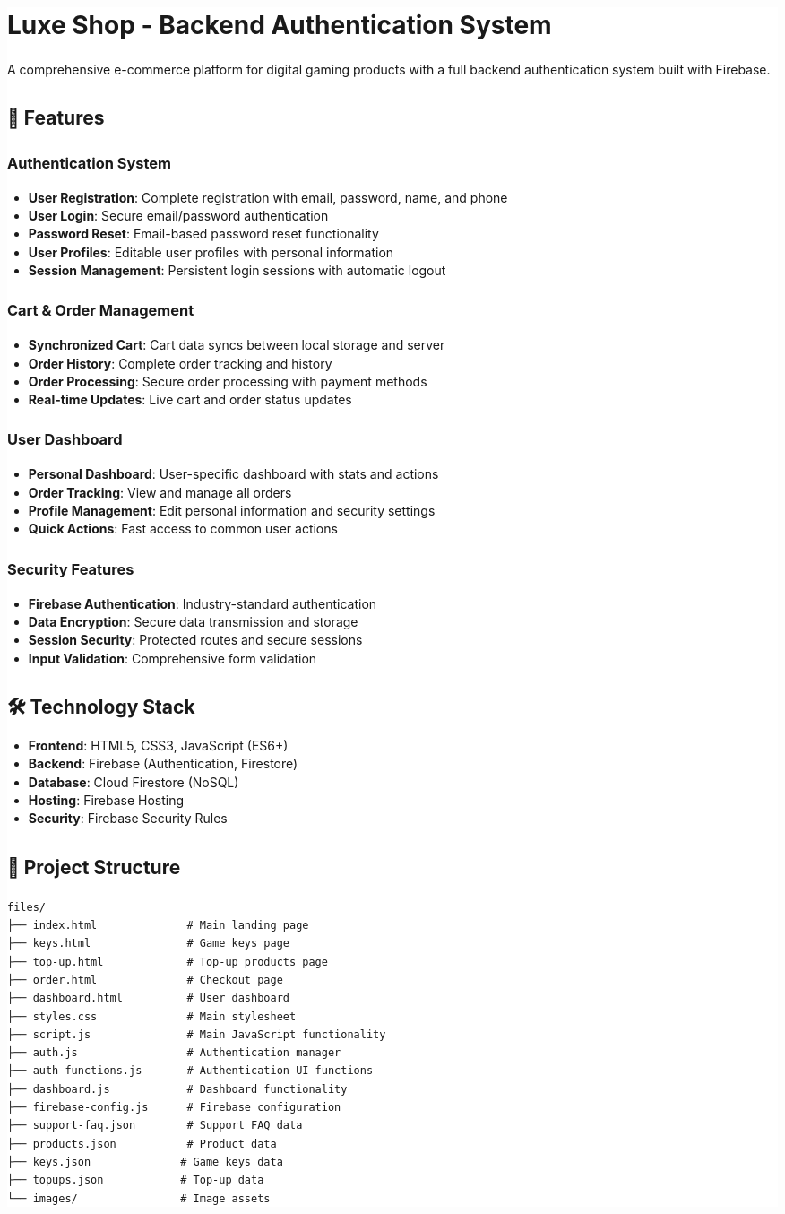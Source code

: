 # Luxe Shop - Backend Authentication System

A comprehensive e-commerce platform for digital gaming products with a full backend authentication system built with Firebase.

## 🚀 Features

### Authentication System
- **User Registration**: Complete registration with email, password, name, and phone
- **User Login**: Secure email/password authentication
- **Password Reset**: Email-based password reset functionality
- **User Profiles**: Editable user profiles with personal information
- **Session Management**: Persistent login sessions with automatic logout

### Cart & Order Management
- **Synchronized Cart**: Cart data syncs between local storage and server
- **Order History**: Complete order tracking and history
- **Order Processing**: Secure order processing with payment methods
- **Real-time Updates**: Live cart and order status updates

### User Dashboard
- **Personal Dashboard**: User-specific dashboard with stats and actions
- **Order Tracking**: View and manage all orders
- **Profile Management**: Edit personal information and security settings
- **Quick Actions**: Fast access to common user actions

### Security Features
- **Firebase Authentication**: Industry-standard authentication
- **Data Encryption**: Secure data transmission and storage
- **Session Security**: Protected routes and secure sessions
- **Input Validation**: Comprehensive form validation

## 🛠️ Technology Stack

- **Frontend**: HTML5, CSS3, JavaScript (ES6+)
- **Backend**: Firebase (Authentication, Firestore)
- **Database**: Cloud Firestore (NoSQL)
- **Hosting**: Firebase Hosting
- **Security**: Firebase Security Rules

## 📁 Project Structure

```
files/
├── index.html              # Main landing page
├── keys.html               # Game keys page
├── top-up.html             # Top-up products page
├── order.html              # Checkout page
├── dashboard.html          # User dashboard
├── styles.css              # Main stylesheet
├── script.js               # Main JavaScript functionality
├── auth.js                 # Authentication manager
├── auth-functions.js       # Authentication UI functions
├── dashboard.js            # Dashboard functionality
├── firebase-config.js      # Firebase configuration
├── support-faq.json        # Support FAQ data
├── products.json           # Product data
├── keys.json              # Game keys data
├── topups.json            # Top-up data
└── images/                # Image assets
```